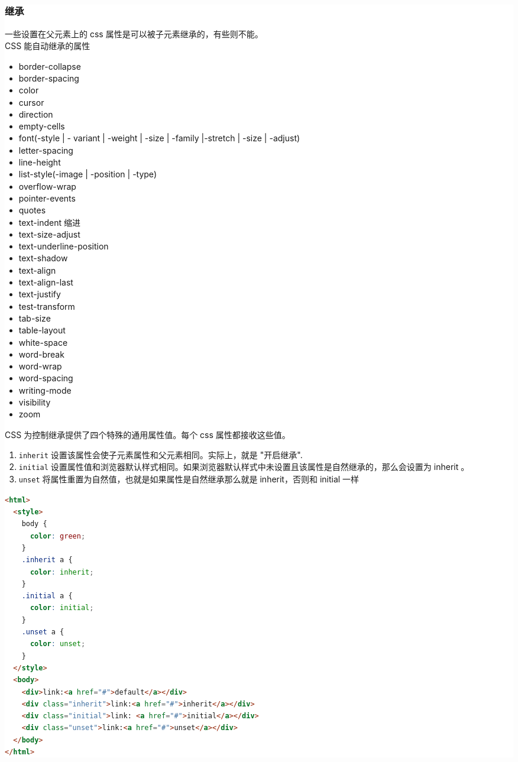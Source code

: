 ### 继承

一些设置在父元素上的 css 属性是可以被子元素继承的，有些则不能。  
CSS 能自动继承的属性

- border-collapse
- border-spacing
- color
- cursor
- direction
- empty-cells
- font(-style | - variant | -weight | -size | -family |-stretch | -size | -adjust)
- letter-spacing
- line-height
- list-style(-image | -position | -type)
- overflow-wrap
- pointer-events
- quotes
- text-indent 缩进
- text-size-adjust
- text-underline-position
- text-shadow
- text-align
- text-align-last
- text-justify
- test-transform
- tab-size
- table-layout
- white-space
- word-break
- word-wrap
- word-spacing
- writing-mode
- visibility
- zoom

CSS 为控制继承提供了四个特殊的通用属性值。每个 css 属性都接收这些值。

1. `inherit` 设置该属性会使子元素属性和父元素相同。实际上，就是 "开启继承".
2. `initial` 设置属性值和浏览器默认样式相同。如果浏览器默认样式中未设置且该属性是自然继承的，那么会设置为 inherit 。
3. `unset` 将属性重置为自然值，也就是如果属性是自然继承那么就是 inherit，否则和 initial 一样

```html
<html>
  <style>
    body {
      color: green;
    }
    .inherit a {
      color: inherit;
    }
    .initial a {
      color: initial;
    }
    .unset a {
      color: unset;
    }
  </style>
  <body>
    <div>link:<a href="#">default</a></div>
    <div class="inherit">link:<a href="#">inherit</a></div>
    <div class="initial">link: <a href="#">initial</a></div>
    <div class="unset">link:<a href="#">unset</a></div>
  </body>
</html>
```